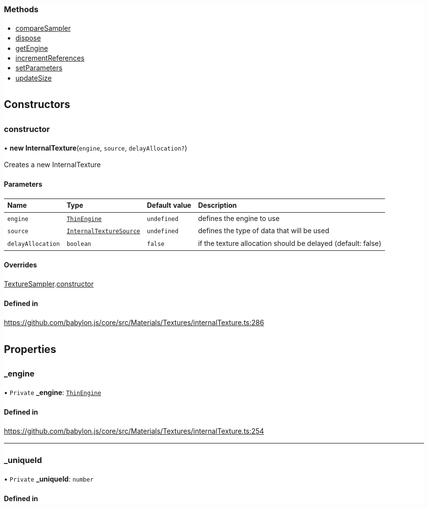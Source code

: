 ### Methods

- [compareSampler](InternalTexture.md#comparesampler)
- [dispose](InternalTexture.md#dispose)
- [getEngine](InternalTexture.md#getengine)
- [incrementReferences](InternalTexture.md#incrementreferences)
- [setParameters](InternalTexture.md#setparameters)
- [updateSize](InternalTexture.md#updatesize)

## Constructors

### constructor

• **new InternalTexture**(`engine`, `source`, `delayAllocation?`)

Creates a new InternalTexture

#### Parameters

| Name | Type | Default value | Description |
| :------ | :------ | :------ | :------ |
| `engine` | [`ThinEngine`](ThinEngine.md) | `undefined` | defines the engine to use |
| `source` | [`InternalTextureSource`](../enums/InternalTextureSource.md) | `undefined` | defines the type of data that will be used |
| `delayAllocation` | `boolean` | `false` | if the texture allocation should be delayed (default: false) |

#### Overrides

[TextureSampler](TextureSampler.md).[constructor](TextureSampler.md#constructor)

#### Defined in

https://github.com/babylon.js/core/src/Materials/Textures/internalTexture.ts:286

## Properties

### \_engine

• `Private` **\_engine**: [`ThinEngine`](ThinEngine.md)

#### Defined in

https://github.com/babylon.js/core/src/Materials/Textures/internalTexture.ts:254

___

### \_uniqueId

• `Private` **\_uniqueId**: `number`

#### Defined in
